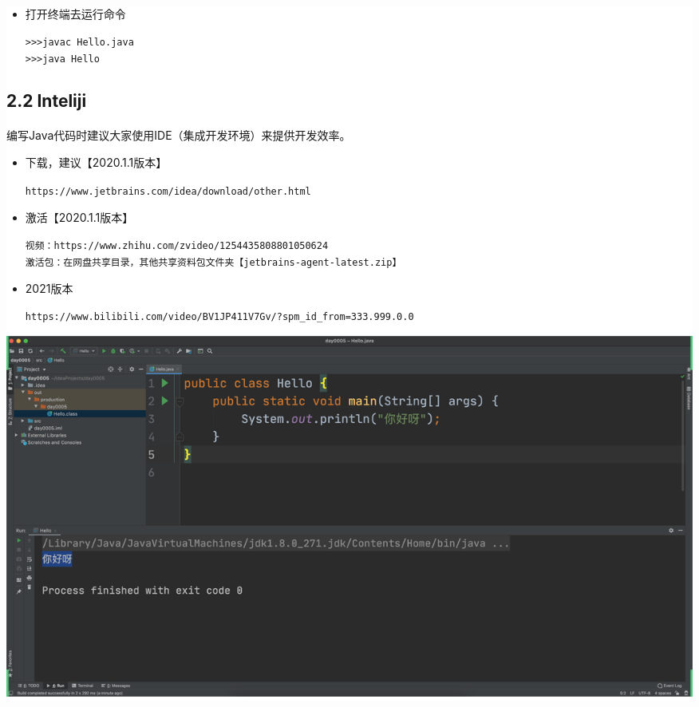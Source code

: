- 打开终端去运行命令

  ```
  >>>javac Hello.java
  >>>java Hello
  ```







## 2.2 Inteliji

编写Java代码时建议大家使用IDE（集成开发环境）来提供开发效率。

- 下载，建议【2020.1.1版本】

  ```
  https://www.jetbrains.com/idea/download/other.html
  ```

- 激活【2020.1.1版本】

  ```
  视频：https://www.zhihu.com/zvideo/1254435808801050624
  激活包：在网盘共享目录，其他共享资料包文件夹【jetbrains-agent-latest.zip】
  ```

- 2021版本

  ```
  https://www.bilibili.com/video/BV1JP411V7Gv/?spm_id_from=333.999.0.0
  ```

![image-20220127202943378](assets/image-20220127202943378-7625717.png)
